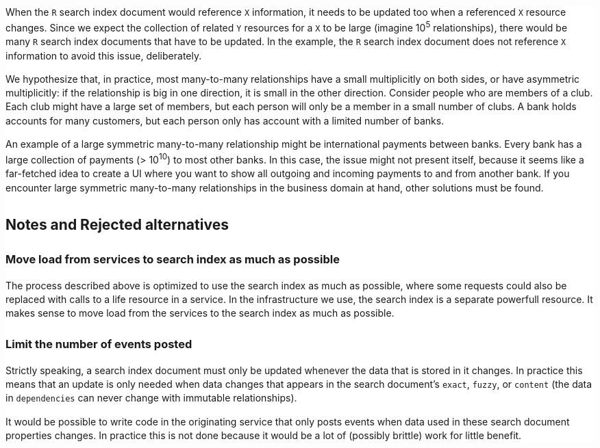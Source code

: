 When the `R` search index document would reference `X` information, it needs to be updated too when a referenced `X`
resource changes. Since we expect the collection of related `Y` resources for a `X` to be large (imagine 10<sup>5</sup>
relationships), there would be many `R` search index documents that have to be updated. In the example, the `R` search
index document does not reference `X` information to avoid this issue, deliberately.

We hypothesize that, in practice, most many-to-many relationships have a small multiplicitly on both sides, or have
asymmetric multiplicitly: if the relationship is big in one direction, it is small in the other direction. Consider
people who are members of a club. Each club might have a large set of members, but each person will only be a member in
a small number of clubs. A bank holds accounts for many customers, but each person only has account with a limited
number of banks.

An example of a large symmetric many-to-many relationship might be international payments between banks. Every bank has
a large collection of payments (> 10<sup>10</sup>) to most other banks. In this case, the issue might not present
itself, because it seems like a far-fetched idea to create a UI where you want to show all outgoing and incoming
payments to and from another bank. If you encounter large symmetric many-to-many relationships in the business domain at
hand, other solutions must be found.

## Notes and Rejected alternatives

### Move load from services to search index as much as possible

The process described above is optimized to use the search index as much as possible, where some requests could also be
replaced with calls to a life resource in a service. In the infrastructure we use, the search index is a separate
powerfull resource. It makes sense to move load from the services to the search index as much as possible.

### Limit the number of events posted

Strictly speaking, a search index document must only be updated whenever the data that is stored in it changes. In
practice this means that an update is only needed when data changes that appears in the search document’s `exact`,
`fuzzy`, or `content` (the data in `dependencies` can never change with immutable relationships).

It would be possible to write code in the originating service that only posts events when data used in these search
document properties changes. In practice this is not done because it would be a lot of (possibly brittle) work for
little benefit.
